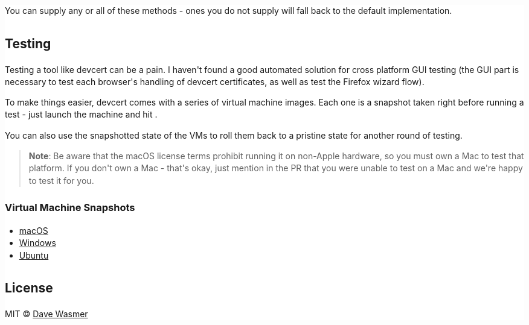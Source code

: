 You can supply any or all of these methods - ones you do not supply will fall
back to the default implementation.

## Testing

Testing a tool like devcert can be a pain. I haven't found a good automated
solution for cross platform GUI testing (the GUI part is necessary to test
each browser's handling of devcert certificates, as well as test the Firefox
wizard flow).

To make things easier, devcert comes with a series of virtual machine images. Each one is a snapshot taken right before running a test - just launch the machine and hit <Enter>.

You can also use the snapshotted state of the VMs to roll them back to a
pristine state for another round of testing.

> **Note**: Be aware that the macOS license terms prohibit running it on
> non-Apple hardware, so you must own a Mac to test that platform. If you don't
> own a Mac - that's okay, just mention in the PR that you were unable to test
> on a Mac and we're happy to test it for you.

### Virtual Machine Snapshots

* [macOS](https://s3-us-west-1.amazonaws.com/devcert-test-snapshots/macOS.pvm.zip)
* [Windows](https://s3-us-west-1.amazonaws.com/devcert-test-snapshots/MSEdge+-+Win10.zip)
* [Ubuntu](https://s3-us-west-1.amazonaws.com/devcert-test-snapshots/Ubuntu+Linux.zip)

## License

MIT © [Dave Wasmer](http://davewasmer.com)
